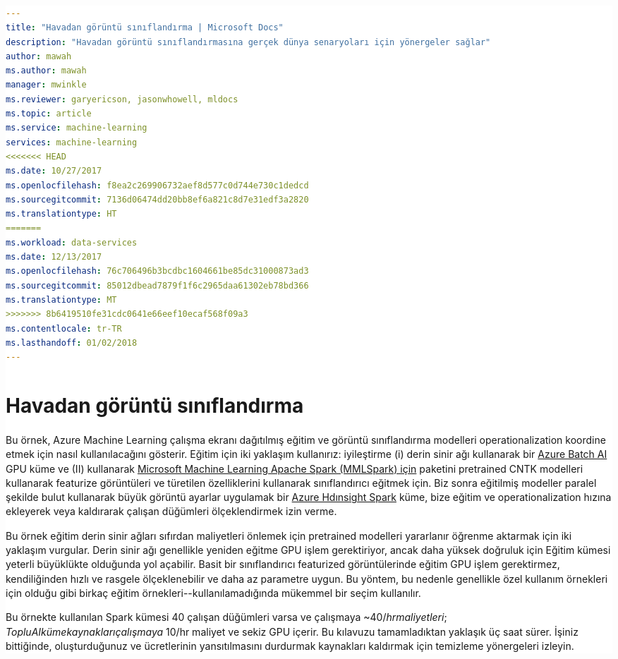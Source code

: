 ```yaml
---
title: "Havadan görüntü sınıflandırma | Microsoft Docs"
description: "Havadan görüntü sınıflandırmasına gerçek dünya senaryoları için yönergeler sağlar"
author: mawah
ms.author: mawah
manager: mwinkle
ms.reviewer: garyericson, jasonwhowell, mldocs
ms.topic: article
ms.service: machine-learning
services: machine-learning
<<<<<<< HEAD
ms.date: 10/27/2017
ms.openlocfilehash: f8ea2c269906732aef8d577c0d744e730c1dedcd
ms.sourcegitcommit: 7136d06474dd20bb8ef6a821c8d7e31edf3a2820
ms.translationtype: HT
=======
ms.workload: data-services
ms.date: 12/13/2017
ms.openlocfilehash: 76c706496b3bcdbc1604661be85dc31000873ad3
ms.sourcegitcommit: 85012dbead7879f1f6c2965daa61302eb78bd366
ms.translationtype: MT
>>>>>>> 8b6419510fe31cdc0641e66eef10ecaf568f09a3
ms.contentlocale: tr-TR
ms.lasthandoff: 01/02/2018
---
```

# <a name="aerial-image-classification"></a>Havadan görüntü sınıflandırma

Bu örnek, Azure Machine Learning çalışma ekranı dağıtılmış eğitim ve görüntü sınıflandırma modelleri operationalization koordine etmek için nasıl kullanılacağını gösterir. Eğitim için iki yaklaşım kullanırız: iyileştirme (i) derin sinir ağı kullanarak bir [Azure Batch AI](https://docs.microsoft.com/azure/batch-ai/) GPU küme ve (II) kullanarak [Microsoft Machine Learning Apache Spark (MMLSpark) için](https://github.com/Azure/mmlspark) paketini pretrained CNTK modelleri kullanarak featurize görüntüleri ve türetilen özelliklerini kullanarak sınıflandırıcı eğitmek için. Biz sonra eğitilmiş modeller paralel şekilde bulut kullanarak büyük görüntü ayarlar uygulamak bir [Azure Hdınsight Spark](https://azure.microsoft.com/services/hdinsight/apache-spark/) küme, bize eğitim ve operationalization hızına ekleyerek veya kaldırarak çalışan düğümleri ölçeklendirmek izin verme.

Bu örnek eğitim derin sinir ağları sıfırdan maliyetleri önlemek için pretrained modelleri yararlanır öğrenme aktarmak için iki yaklaşım vurgular. Derin sinir ağı genellikle yeniden eğitme GPU işlem gerektiriyor, ancak daha yüksek doğruluk için Eğitim kümesi yeterli büyüklükte olduğunda yol açabilir. Basit bir sınıflandırıcı featurized görüntülerinde eğitim GPU işlem gerektirmez, kendiliğinden hızlı ve rasgele ölçeklenebilir ve daha az parametre uygun. Bu yöntem, bu nedenle genellikle özel kullanım örnekleri için olduğu gibi birkaç eğitim örnekleri--kullanılamadığında mükemmel bir seçim kullanılır. 

Bu örnekte kullanılan Spark kümesi 40 çalışan düğümleri varsa ve çalışmaya ~$40/hr maliyetleri; Toplu AI küme kaynakları çalışmaya ~$10/hr maliyet ve sekiz GPU içerir. Bu kılavuzu tamamladıktan yaklaşık üç saat sürer. İşiniz bittiğinde, oluşturduğunuz ve ücretlerinin yansıtılmasını durdurmak kaynakları kaldırmak için temizleme yönergeleri izleyin.
